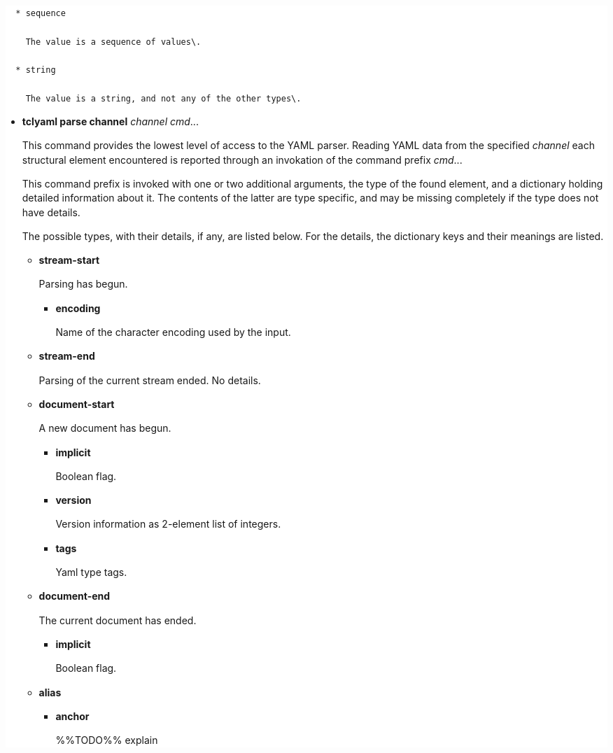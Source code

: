       * sequence

        The value is a sequence of values\.

      * string

        The value is a string, and not any of the other types\.

  - <a name='7'></a>__tclyaml parse channel__ *channel* *cmd*\.\.\.

    This command provides the lowest level of access to the YAML parser\. Reading
    YAML data from the specified *channel* each structural element encountered
    is reported through an invokation of the command prefix *cmd*\.\.\.

    This command prefix is invoked with one or two additional arguments, the
    type of the found element, and a dictionary holding detailed information
    about it\. The contents of the latter are type specific, and may be missing
    completely if the type does not have details\.

    The possible types, with their details, if any, are listed below\. For the
    details, the dictionary keys and their meanings are listed\.

      * __stream\-start__

        Parsing has begun\.

          + __encoding__

            Name of the character encoding used by the input\.

      * __stream\-end__

        Parsing of the current stream ended\. No details\.

      * __document\-start__

        A new document has begun\.

          + __implicit__

            Boolean flag\.

          + __version__

            Version information as 2\-element list of integers\.

          + __tags__

            Yaml type tags\.

      * __document\-end__

        The current document has ended\.

          + __implicit__

            Boolean flag\.

      * __alias__

          + __anchor__

            %%TODO%% explain
